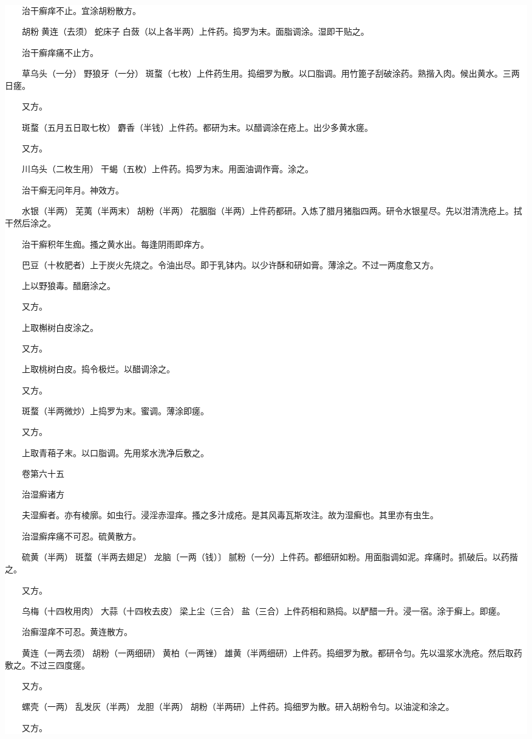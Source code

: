 　　治干癣痒不止。宜涂胡粉散方。

　　胡粉 黄连（去须） 蛇床子 白蔹（以上各半两）上件药。捣罗为末。面脂调涂。湿即干贴之。

　　治干癣痒痛不止方。

　　草乌头（一分） 野狼牙（一分） 斑蝥（七枚）上件药生用。捣细罗为散。以口脂调。用竹篦子刮破涂药。熟揩入肉。候出黄水。三两日瘥。

　　又方。

　　斑蝥（五月五日取七枚） 麝香（半钱）上件药。都研为末。以醋调涂在疮上。出少多黄水瘥。

　　又方。

　　川乌头（二枚生用） 干蝎（五枚）上件药。捣罗为末。用面油调作膏。涂之。

　　治干癣无问年月。神效方。

　　水银（半两） 芜荑（半两末） 胡粉（半两） 花胭脂（半两）上件药都研。入炼了腊月猪脂四两。研令水银星尽。先以泔清洗疮上。拭干然后涂之。

　　治干癣积年生痂。搔之黄水出。每逢阴雨即痒方。

　　巴豆（十枚肥者）上于炭火先烧之。令油出尽。即于乳钵内。以少许酥和研如膏。薄涂之。不过一两度愈又方。

　　上以野狼毒。醋磨涂之。

　　又方。

　　上取槲树白皮涂之。

　　又方。

　　上取桃树白皮。捣令极烂。以醋调涂之。

　　又方。

　　斑蝥（半两微炒）上捣罗为末。蜜调。薄涂即瘥。

　　又方。

　　上取青葙子末。以口脂调。先用浆水洗净后敷之。

　　卷第六十五

　　治湿癣诸方

　　夫湿癣者。亦有棱廓。如虫行。浸淫赤湿痒。搔之多汁成疮。是其风毒瓦斯攻注。故为湿癣也。其里亦有虫生。

　　治湿癣痒痛不可忍。硫黄散方。

　　硫黄（半两） 斑蝥（半两去翅足） 龙脑〔一两（钱）〕 腻粉（一分）上件药。都细研如粉。用面脂调如泥。痒痛时。抓破后。以药揩之。

　　又方。

　　乌梅（十四枚用肉） 大蒜（十四枚去皮） 梁上尘（三合） 盐（三合）上件药相和熟捣。以酽醋一升。浸一宿。涂于癣上。即瘥。

　　治癣湿痒不可忍。黄连散方。

　　黄连（一两去须） 胡粉（一两细研） 黄柏（一两锉） 雄黄（半两细研）上件药。捣细罗为散。都研令匀。先以温浆水洗疮。然后取药敷之。不过三四度瘥。

　　又方。

　　螺壳（一两） 乱发灰（半两） 龙胆（半两） 胡粉（半两研）上件药。捣细罗为散。研入胡粉令匀。以油淀和涂之。

　　又方。
